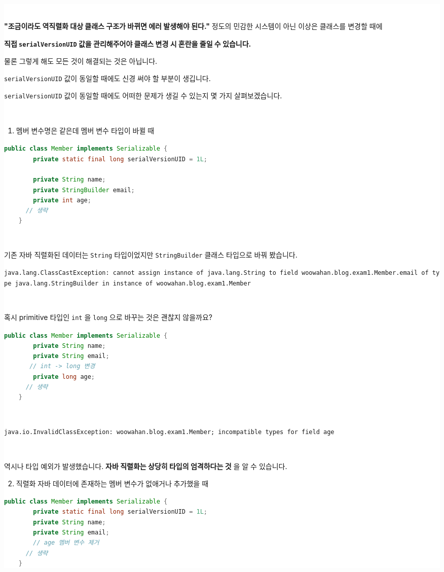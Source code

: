 </br>

**"조금이라도 역직렬화 대상 클래스 구조가 바뀌면 에러 발생해야 된다."** 정도의 민감한 시스템이 아닌 이상은 클래스를 변경할 때에

**직접 `serialVersionUID` 값을 관리해주어야 클래스 변경 시 혼란을 줄일 수 있습니다.**

물론 그렇게 해도 모든 것이 해결되는 것은 아닙니다. 

`serialVersionUID` 값이 동일할 때에도 신경 써야 할 부분이 생깁니다.

`serialVersionUID` 값이 동일할 때에도 어떠한 문제가 생길 수 있는지 몇 가지 살펴보겠습니다.

</br>


1. 멤버 변수명은 같은데 멤버 변수 타입이 바뀔 때

```java
public class Member implements Serializable {
        private static final long serialVersionUID = 1L;

        private String name;
        private StringBuilder email;
        private int age;
      // 생략
    }
```

</br>

기존 자바 직렬화된 데이터는 `String` 타입이었지만 `StringBuilder` 클래스 타입으로 바꿔 봤습니다.

`java.lang.ClassCastException: cannot assign instance of java.lang.String to field woowahan.blog.exam1.Member.email of type java.lang.StringBuilder in instance of woowahan.blog.exam1.Member`

</br>

혹시 primitive 타입인 `int` 을 `long` 으로 바꾸는 것은 괜찮지 않을까요?

```java
public class Member implements Serializable {
        private String name;
        private String email;
       // int -> long 변경 
        private long age;
      // 생략
    }
```
</br>

`java.io.InvalidClassException: woowahan.blog.exam1.Member; incompatible types for field age`

</br>

역시나 타입 예외가 발생했습니다. **자바 직렬화는 상당히 타입의 엄격하다는 것** 을 알 수 있습니다.

2. 직렬화 자바 데이터에 존재하는 멤버 변수가 없애거나 추가했을 때

```java
public class Member implements Serializable {
        private static final long serialVersionUID = 1L;
        private String name;
        private String email;
        // age 멤버 변수 제거
      // 생략
    }
```

